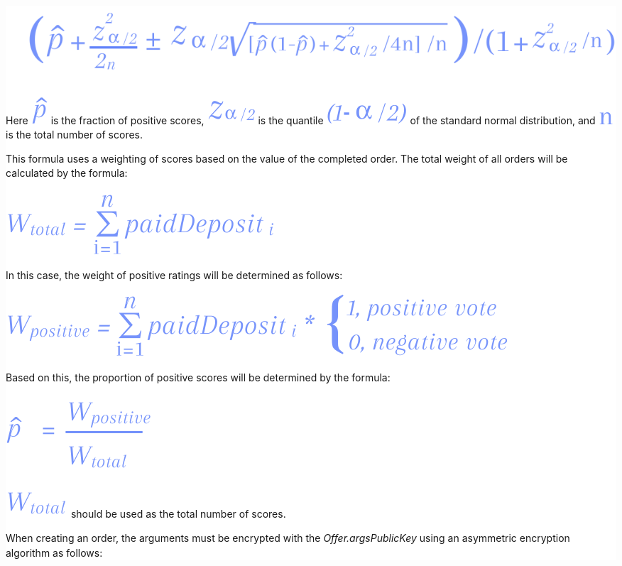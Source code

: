 ![](images%2Fblockchain-solution-formula-02.svg)

Here ![](images/blockchain-solution-formula-03.svg) is the fraction of positive scores, ![](images/blockchain-solution-formula-04.svg) is the quantile ![](images/blockchain-solution-formula-05.svg) of the standard normal distribution, and ![](images/blockchain-solution-formula-06.svg) is the total number of scores.

This formula uses a weighting of scores based on the value of the completed order. The total weight of all orders will be calculated by the formula:

![](images/blockchain-solution-formula-07.svg)

In this case, the weight of positive ratings will be determined as follows:

![](images/blockchain-solution-formula-08.svg)

Based on this, the proportion of positive scores will be determined by the formula:

![](images/blockchain-solution-formula-09.svg)

![](images/blockchain-solution-formula-10.svg) should be used as the total number of scores.

When creating an order, the arguments must be encrypted with the _Offer.argsPublicKey_ using an asymmetric encryption algorithm as follows:
